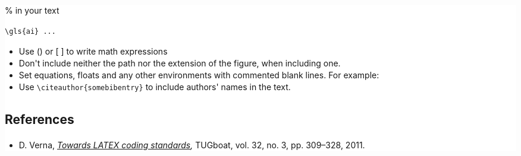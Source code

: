% in your text

```
\gls{ai} ... 
```

* Use \(\) or \[ \] to write math expressions
* Don't include neither the path nor the extension of the figure, when including one. 
* Set equations, floats and any other environments with commented blank lines. For example:
* Use ``\citeauthor{somebibentry}`` to include authors' names in the text.

## References

* D. Verna, *[Towards LATEX coding standards](http://www.tug.org/TUGboat/tb32-3/tb102verna.pdf),* TUGboat, vol. 32, no. 3, pp. 309–328, 2011.